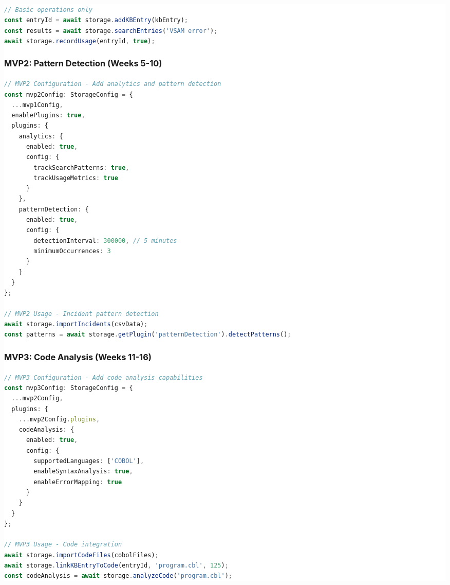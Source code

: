 ```typescript
// Basic operations only
const entryId = await storage.addKBEntry(kbEntry);
const results = await storage.searchEntries('VSAM error');
await storage.recordUsage(entryId, true);
```

### MVP2: Pattern Detection (Weeks 5-10)

```typescript
// MVP2 Configuration - Add analytics and pattern detection
const mvp2Config: StorageConfig = {
  ...mvp1Config,
  enablePlugins: true,
  plugins: {
    analytics: {
      enabled: true,
      config: {
        trackSearchPatterns: true,
        trackUsageMetrics: true
      }
    },
    patternDetection: {
      enabled: true,
      config: {
        detectionInterval: 300000, // 5 minutes
        minimumOccurrences: 3
      }
    }
  }
};

// MVP2 Usage - Incident pattern detection
await storage.importIncidents(csvData);
const patterns = await storage.getPlugin('patternDetection').detectPatterns();
```

### MVP3: Code Analysis (Weeks 11-16)

```typescript
// MVP3 Configuration - Add code analysis capabilities
const mvp3Config: StorageConfig = {
  ...mvp2Config,
  plugins: {
    ...mvp2Config.plugins,
    codeAnalysis: {
      enabled: true,
      config: {
        supportedLanguages: ['COBOL'],
        enableSyntaxAnalysis: true,
        enableErrorMapping: true
      }
    }
  }
};

// MVP3 Usage - Code integration
await storage.importCodeFiles(cobolFiles);
await storage.linkKBEntryToCode(entryId, 'program.cbl', 125);
const codeAnalysis = await storage.analyzeCode('program.cbl');
```
